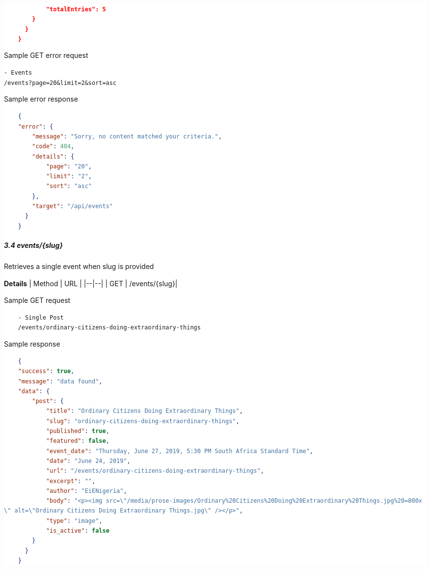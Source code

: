```json    
            "totalEntries": 5
        }
      }
    }
```
Sample GET error request

    - Events
    /events?page=20&limit=2&sort=asc

Sample error response
```json
    {
    "error": {
        "message": "Sorry, no content matched your criteria.",
        "code": 404,
        "details": {
            "page": "20",
            "limit": "2",
            "sort": "asc"
        },
        "target": "/api/events"
      }
    }
```
##### 3.4   events/{slug}
Retrieves a single event when slug is provided

**Details**
| Method | URL |
|--|--|
| GET | /events/{slug}|

Sample GET request
```
    - Single Post
    /events/ordinary-citizens-doing-extraordinary-things
```
Sample response
```json
    {
    "success": true,
    "message": "data found",
    "data": {
        "post": {
            "title": "Ordinary Citizens Doing Extraordinary Things",
            "slug": "ordinary-citizens-doing-extraordinary-things",
            "published": true,
            "featured": false,
            "event_date": "Thursday, June 27, 2019, 5:30 PM South Africa Standard Time",
            "date": "June 24, 2019",
            "url": "/events/ordinary-citizens-doing-extraordinary-things",
            "excerpt": "",
            "author": "EiENigeria",
            "body": "<p><img src=\"/media/prose-images/Ordinary%20Citizens%20Doing%20Extraordinary%20Things.jpg%20=800x\" alt=\"Ordinary Citizens Doing Extraordinary Things.jpg\" /></p>",
            "type": "image",
            "is_active": false
        }
      }
    }
```
